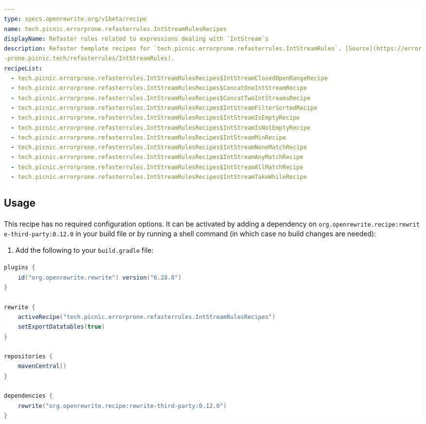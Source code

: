</TabItem>

<TabItem value="yaml-recipe-list" label="Yaml Recipe List">

```yaml
---
type: specs.openrewrite.org/v1beta/recipe
name: tech.picnic.errorprone.refasterrules.IntStreamRulesRecipes
displayName: Refaster rules related to expressions dealing with `IntStream`s
description: Refaster template recipes for `tech.picnic.errorprone.refasterrules.IntStreamRules`. [Source](https://error-prone.picnic.tech/refasterrules/IntStreamRules).
recipeList:
  - tech.picnic.errorprone.refasterrules.IntStreamRulesRecipes$IntStreamClosedOpenRangeRecipe
  - tech.picnic.errorprone.refasterrules.IntStreamRulesRecipes$ConcatOneIntStreamRecipe
  - tech.picnic.errorprone.refasterrules.IntStreamRulesRecipes$ConcatTwoIntStreamsRecipe
  - tech.picnic.errorprone.refasterrules.IntStreamRulesRecipes$IntStreamFilterSortedRecipe
  - tech.picnic.errorprone.refasterrules.IntStreamRulesRecipes$IntStreamIsEmptyRecipe
  - tech.picnic.errorprone.refasterrules.IntStreamRulesRecipes$IntStreamIsNotEmptyRecipe
  - tech.picnic.errorprone.refasterrules.IntStreamRulesRecipes$IntStreamMinRecipe
  - tech.picnic.errorprone.refasterrules.IntStreamRulesRecipes$IntStreamNoneMatchRecipe
  - tech.picnic.errorprone.refasterrules.IntStreamRulesRecipes$IntStreamAnyMatchRecipe
  - tech.picnic.errorprone.refasterrules.IntStreamRulesRecipes$IntStreamAllMatchRecipe
  - tech.picnic.errorprone.refasterrules.IntStreamRulesRecipes$IntStreamTakeWhileRecipe

```
</TabItem>
</Tabs>

## Usage

This recipe has no required configuration options. It can be activated by adding a dependency on `org.openrewrite.recipe:rewrite-third-party:0.12.0` in your build file or by running a shell command (in which case no build changes are needed): 
<Tabs groupId="projectType">
<TabItem value="gradle" label="Gradle">

1. Add the following to your `build.gradle` file:

```groovy title="build.gradle"
plugins {
    id("org.openrewrite.rewrite") version("6.28.0")
}

rewrite {
    activeRecipe("tech.picnic.errorprone.refasterrules.IntStreamRulesRecipes")
    setExportDatatables(true)
}

repositories {
    mavenCentral()
}

dependencies {
    rewrite("org.openrewrite.recipe:rewrite-third-party:0.12.0")
}
```
